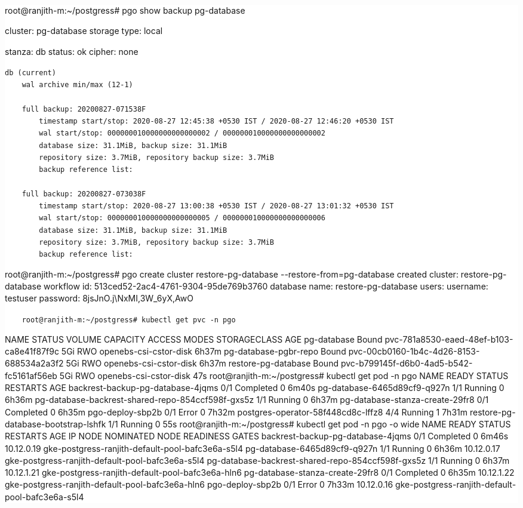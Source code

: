 
root@ranjith-m:~/postgress# pgo show backup pg-database

cluster: pg-database
storage type: local

stanza: db
    status: ok
    cipher: none

    db (current)
        wal archive min/max (12-1)

        full backup: 20200827-071538F
            timestamp start/stop: 2020-08-27 12:45:38 +0530 IST / 2020-08-27 12:46:20 +0530 IST
            wal start/stop: 000000010000000000000002 / 000000010000000000000002
            database size: 31.1MiB, backup size: 31.1MiB
            repository size: 3.7MiB, repository backup size: 3.7MiB
            backup reference list:

        full backup: 20200827-073038F
            timestamp start/stop: 2020-08-27 13:00:38 +0530 IST / 2020-08-27 13:01:32 +0530 IST
            wal start/stop: 000000010000000000000005 / 000000010000000000000006
            database size: 31.1MiB, backup size: 31.1MiB
            repository size: 3.7MiB, repository backup size: 3.7MiB
            backup reference list:

			

root@ranjith-m:~/postgress# pgo create cluster restore-pg-database --restore-from=pg-database
created cluster: restore-pg-database
workflow id: 513ced52-2ac4-4761-9304-95de769b3760
database name: restore-pg-database
users:
        username: testuser password: 8jsJnO.j\NxMI,3W_6yX,AwO

		
		root@ranjith-m:~/postgress# kubectl get pvc -n pgo
NAME                    STATUS   VOLUME                                     CAPACITY   ACCESS MODES   STORAGECLASS             AGE
pg-database             Bound    pvc-781a8530-eaed-48ef-b103-ca8e41f87f9c   5Gi        RWO            openebs-csi-cstor-disk   6h37m
pg-database-pgbr-repo   Bound    pvc-00cb0160-1b4c-4d26-8153-688534a2a3f2   5Gi        RWO            openebs-csi-cstor-disk   6h37m
restore-pg-database     Bound    pvc-b799145f-d6b0-4ad5-b542-fc5161af56eb   5Gi        RWO            openebs-csi-cstor-disk   47s
root@ranjith-m:~/postgress# kubectl get pod -n pgo
NAME                                                READY   STATUS      RESTARTS   AGE
backrest-backup-pg-database-4jqms                   0/1     Completed   0          6m40s
pg-database-6465d89cf9-q927n                        1/1     Running     0          6h36m
pg-database-backrest-shared-repo-854ccf598f-gxs5z   1/1     Running     0          6h37m
pg-database-stanza-create-29fr8                     0/1     Completed   0          6h35m
pgo-deploy-sbp2b                                    0/1     Error       0          7h32m
postgres-operator-58f448cd8c-lffz8                  4/4     Running     1          7h31m
restore-pg-database-bootstrap-lshfk                 1/1     Running     0          55s
root@ranjith-m:~/postgress# kubectl get pod -n pgo -o wide
NAME                                                READY   STATUS      RESTARTS   AGE     IP           NODE                                               NOMINATED NODE   READINESS GATES
backrest-backup-pg-database-4jqms                   0/1     Completed   0          6m46s   10.12.0.19   gke-postgress-ranjith-default-pool-bafc3e6a-s5l4   <none>           <none>
pg-database-6465d89cf9-q927n                        1/1     Running     0          6h36m   10.12.0.17   gke-postgress-ranjith-default-pool-bafc3e6a-s5l4   <none>           <none>
pg-database-backrest-shared-repo-854ccf598f-gxs5z   1/1     Running     0          6h37m   10.12.1.21   gke-postgress-ranjith-default-pool-bafc3e6a-hln6   <none>           <none>
pg-database-stanza-create-29fr8                     0/1     Completed   0          6h35m   10.12.1.22   gke-postgress-ranjith-default-pool-bafc3e6a-hln6   <none>           <none>
pgo-deploy-sbp2b                                    0/1     Error       0          7h33m   10.12.0.16   gke-postgress-ranjith-default-pool-bafc3e6a-s5l4   <none>           <none>